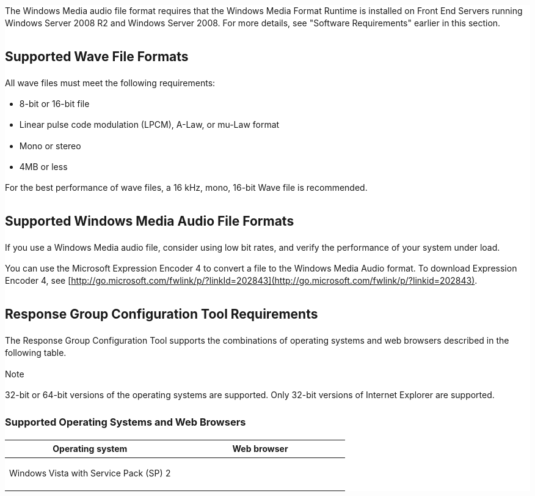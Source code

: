 The Windows Media audio file format requires that the Windows Media Format Runtime is installed on Front End Servers running Windows Server 2008 R2 and Windows Server 2008. For more details, see "Software Requirements" earlier in this section.

<div>

## Supported Wave File Formats

All wave files must meet the following requirements:

  - 8-bit or 16-bit file

  - Linear pulse code modulation (LPCM), A-Law, or mu-Law format

  - Mono or stereo

  - 4MB or less

For the best performance of wave files, a 16 kHz, mono, 16-bit Wave file is recommended.

</div>

<div>

## Supported Windows Media Audio File Formats

If you use a Windows Media audio file, consider using low bit rates, and verify the performance of your system under load.

You can use the Microsoft Expression Encoder 4 to convert a file to the Windows Media Audio format. To download Expression Encoder 4, see [http://go.microsoft.com/fwlink/p/?linkId=202843](http://go.microsoft.com/fwlink/p/?linkid=202843).

</div>

</div>

<div>

## Response Group Configuration Tool Requirements

The Response Group Configuration Tool supports the combinations of operating systems and web browsers described in the following table.

<div>


> [!NOTE]  
> 32-bit or 64-bit versions of the operating systems are supported. Only 32-bit versions of Internet Explorer are supported.



</div>

### Supported Operating Systems and Web Browsers

<table>
<colgroup>
<col style="width: 50%" />
<col style="width: 50%" />
</colgroup>
<thead>
<tr class="header">
<th>Operating system</th>
<th>Web browser</th>
</tr>
</thead>
<tbody>
<tr class="odd">
<td><p>Windows Vista with Service Pack (SP) 2</p></td>
